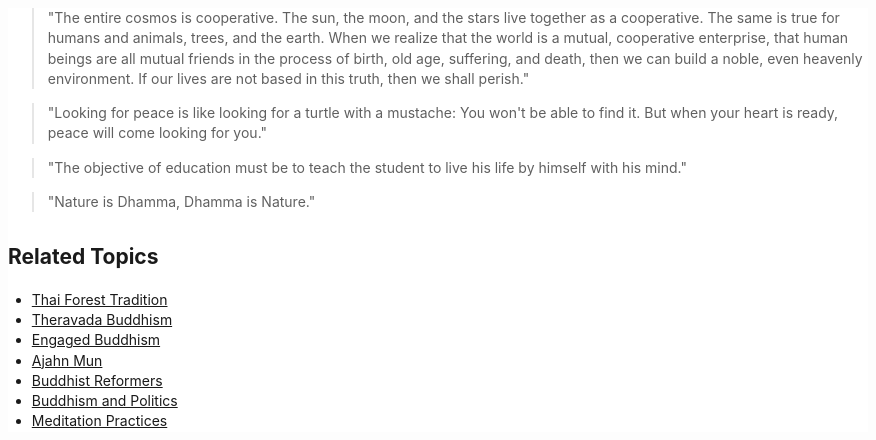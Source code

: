 > "The entire cosmos is cooperative. The sun, the moon, and the stars live together as a cooperative. The same is true for humans and animals, trees, and the earth. When we realize that the world is a mutual, cooperative enterprise, that human beings are all mutual friends in the process of birth, old age, suffering, and death, then we can build a noble, even heavenly environment. If our lives are not based in this truth, then we shall perish."

> "Looking for peace is like looking for a turtle with a mustache: You won't be able to find it. But when your heart is ready, peace will come looking for you."

> "The objective of education must be to teach the student to live his life by himself with his mind."

> "Nature is Dhamma, Dhamma is Nature."

## Related Topics

- [Thai Forest Tradition](../practices/forest_tradition.md)
- [Theravada Buddhism](../denominations/theravada.md)
- [Engaged Buddhism](../practices/engaged_buddhism.md)
- [Ajahn Mun](./ajahn_mun.md)
- [Buddhist Reformers](../history/buddhist_modernism.md)
- [Buddhism and Politics](../society/buddhism_politics.md)
- [Meditation Practices](../practices/meditation.md)
